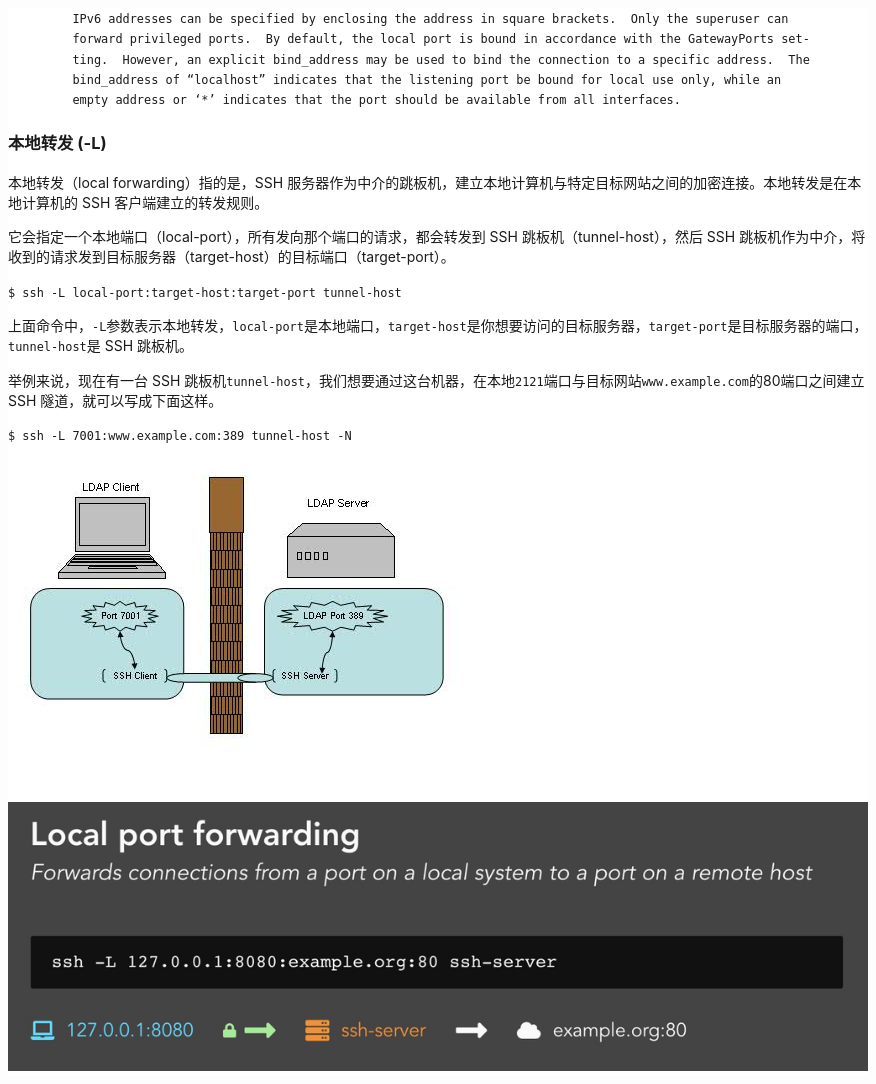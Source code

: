              IPv6 addresses can be specified by enclosing the address in square brackets.  Only the superuser can
             forward privileged ports.  By default, the local port is bound in accordance with the GatewayPorts set‐
             ting.  However, an explicit bind_address may be used to bind the connection to a specific address.  The
             bind_address of “localhost” indicates that the listening port be bound for local use only, while an
             empty address or ‘*’ indicates that the port should be available from all interfaces.

### 本地转发 (-L)

本地转发（local forwarding）指的是，SSH 服务器作为中介的跳板机，建立本地计算机与特定目标网站之间的加密连接。本地转发是在本地计算机的 SSH 客户端建立的转发规则。

它会指定一个本地端口（local-port），所有发向那个端口的请求，都会转发到 SSH 跳板机（tunnel-host），然后 SSH 跳板机作为中介，将收到的请求发到目标服务器（target-host）的目标端口（target-port）。

```
$ ssh -L local-port:target-host:target-port tunnel-host
```

上面命令中，`-L`参数表示本地转发，`local-port`是本地端口，`target-host`是你想要访问的目标服务器，`target-port`是目标服务器的端口，`tunnel-host`是 SSH 跳板机。

举例来说，现在有一台 SSH 跳板机`tunnel-host`，我们想要通过这台机器，在本地`2121`端口与目标网站`www.example.com`的80端口之间建立 SSH 隧道，就可以写成下面这样。

```
$ ssh -L 7001:www.example.com:389 tunnel-host -N
```

![image.png](/images/oss/ec20b280dd381b777eb1bfa9f3291e3f.png)

![image.png](/images/951413iMgBlog/9dbd774c782ba8be1f5c3a5eb4be778d.png)
